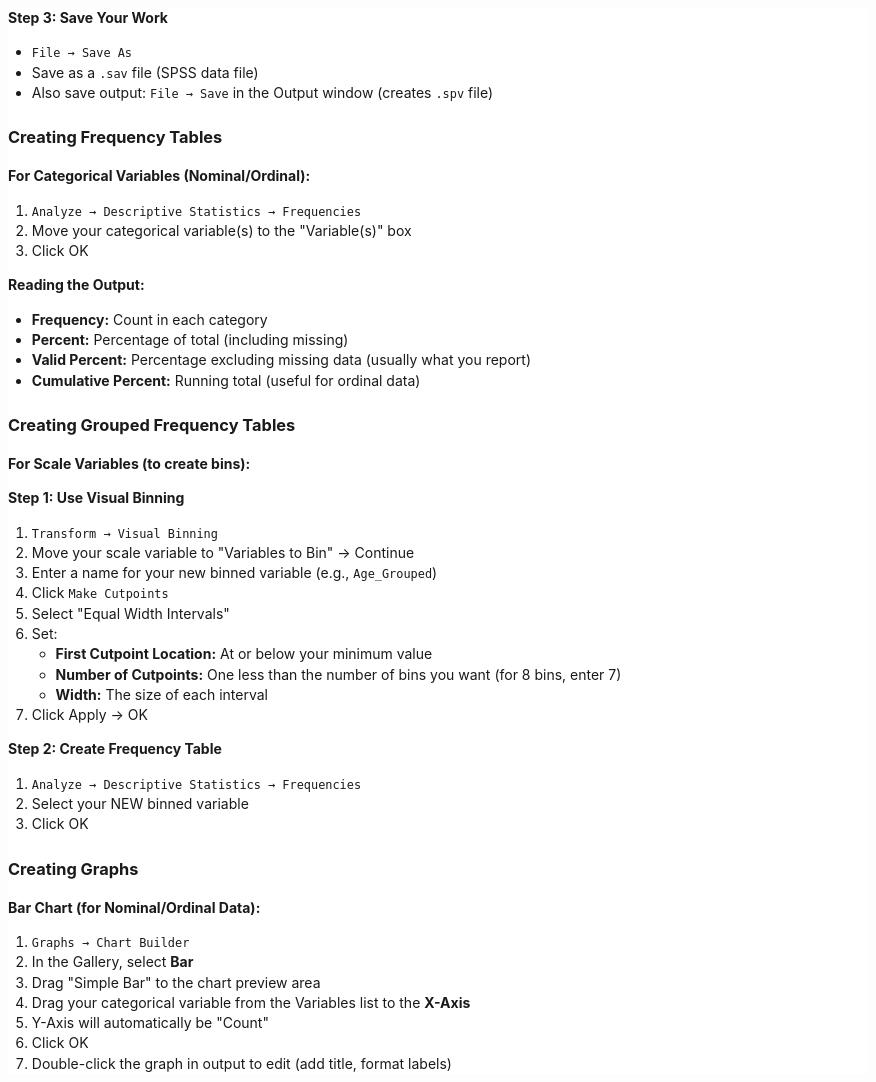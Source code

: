 **Step 3: Save Your Work**

- `File → Save As`
- Save as a `.sav` file (SPSS data file)
- Also save output: `File → Save` in the Output window (creates `.spv` file)

### Creating Frequency Tables

**For Categorical Variables (Nominal/Ordinal):**

1. `Analyze → Descriptive Statistics → Frequencies`
2. Move your categorical variable(s) to the "Variable(s)" box
3. Click OK

**Reading the Output:**

- **Frequency:** Count in each category
- **Percent:** Percentage of total (including missing)
- **Valid Percent:** Percentage excluding missing data (usually what you report)
- **Cumulative Percent:** Running total (useful for ordinal data)

### Creating Grouped Frequency Tables

**For Scale Variables (to create bins):**

**Step 1: Use Visual Binning**

1. `Transform → Visual Binning`
2. Move your scale variable to "Variables to Bin" → Continue
3. Enter a name for your new binned variable (e.g., `Age_Grouped`)
4. Click `Make Cutpoints`
5. Select "Equal Width Intervals"
6. Set:
   - **First Cutpoint Location:** At or below your minimum value
   - **Number of Cutpoints:** One less than the number of bins you want (for 8 bins, enter 7)
   - **Width:** The size of each interval
7. Click Apply → OK

**Step 2: Create Frequency Table**

1. `Analyze → Descriptive Statistics → Frequencies`
2. Select your NEW binned variable
3. Click OK

### Creating Graphs

**Bar Chart (for Nominal/Ordinal Data):**

1. `Graphs → Chart Builder`
2. In the Gallery, select **Bar**
3. Drag "Simple Bar" to the chart preview area
4. Drag your categorical variable from the Variables list to the **X-Axis**
5. Y-Axis will automatically be "Count"
6. Click OK
7. Double-click the graph in output to edit (add title, format labels)
